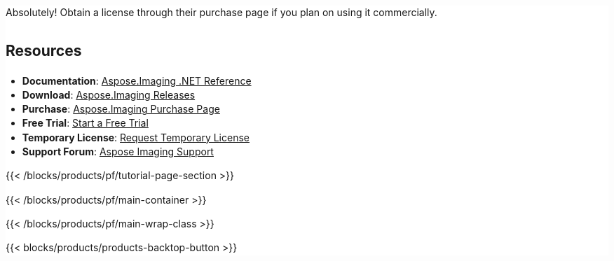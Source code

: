 Absolutely! Obtain a license through their purchase page if you plan on using it commercially.

## Resources

- **Documentation**: [Aspose.Imaging .NET Reference](https://reference.aspose.com/imaging/net/)
- **Download**: [Aspose.Imaging Releases](https://releases.aspose.com/imaging/net/)
- **Purchase**: [Aspose.Imaging Purchase Page](https://purchase.aspose.com/buy)
- **Free Trial**: [Start a Free Trial](https://releases.aspose.com/imaging/net/)
- **Temporary License**: [Request Temporary License](https://purchase.aspose.com/temporary-license/)
- **Support Forum**: [Aspose Imaging Support](https://forum.aspose.com/c/imaging/10)

{{< /blocks/products/pf/tutorial-page-section >}}

{{< /blocks/products/pf/main-container >}}

{{< /blocks/products/pf/main-wrap-class >}}

{{< blocks/products/products-backtop-button >}}